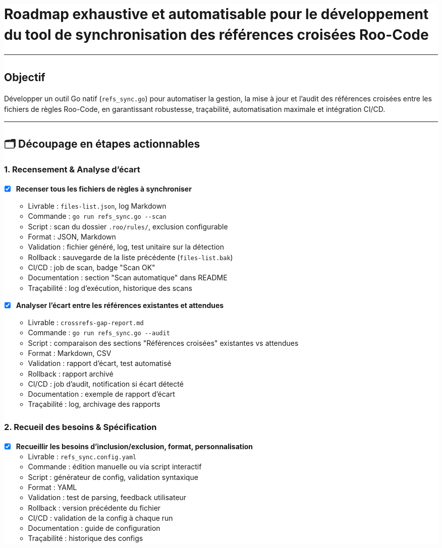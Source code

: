 # Roadmap exhaustive et automatisable pour le développement du tool de synchronisation des références croisées Roo-Code

---

## Objectif

Développer un outil Go natif (`refs_sync.go`) pour automatiser la gestion, la mise à jour et l’audit des références croisées entre les fichiers de règles Roo-Code, en garantissant robustesse, traçabilité, automatisation maximale et intégration CI/CD.

---

## 🗂️ Découpage en étapes actionnables

### 1. Recensement & Analyse d’écart

- [x] **Recenser tous les fichiers de règles à synchroniser**
  - Livrable : `files-list.json`, log Markdown
  - Commande : `go run refs_sync.go --scan`
  - Script : scan du dossier `.roo/rules/`, exclusion configurable
  - Format : JSON, Markdown
  - Validation : fichier généré, log, test unitaire sur la détection
  - Rollback : sauvegarde de la liste précédente (`files-list.bak`)
  - CI/CD : job de scan, badge "Scan OK"
  - Documentation : section "Scan automatique" dans README
  - Traçabilité : log d’exécution, historique des scans

- [x] **Analyser l’écart entre les références existantes et attendues**
  - Livrable : `crossrefs-gap-report.md`
  - Commande : `go run refs_sync.go --audit`
  - Script : comparaison des sections "Références croisées" existantes vs attendues
  - Format : Markdown, CSV
  - Validation : rapport d’écart, test automatisé
  - Rollback : rapport archivé
  - CI/CD : job d’audit, notification si écart détecté
  - Documentation : exemple de rapport d’écart
  - Traçabilité : log, archivage des rapports

### 2. Recueil des besoins & Spécification

- [x] **Recueillir les besoins d’inclusion/exclusion, format, personnalisation**
  - Livrable : `refs_sync.config.yaml`
  - Commande : édition manuelle ou via script interactif
  - Script : générateur de config, validation syntaxique
  - Format : YAML
  - Validation : test de parsing, feedback utilisateur
  - Rollback : version précédente du fichier
  - CI/CD : validation de la config à chaque run
  - Documentation : guide de configuration
  - Traçabilité : historique des configs
